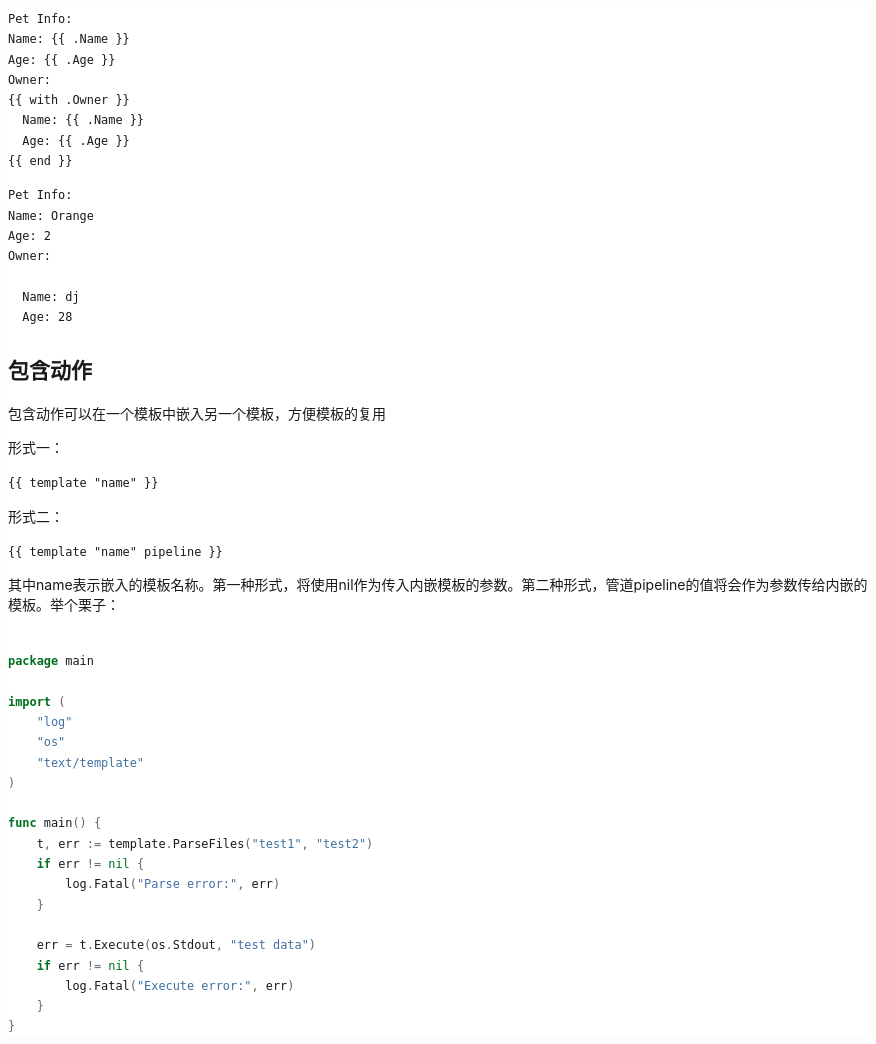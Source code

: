 ```
Pet Info:
Name: {{ .Name }}
Age: {{ .Age }}
Owner:
{{ with .Owner }}
  Name: {{ .Name }}
  Age: {{ .Age }}
{{ end }}
```

```
Pet Info:
Name: Orange
Age: 2
Owner:

  Name: dj
  Age: 28
```

## 包含动作

包含动作可以在一个模板中嵌入另一个模板，方便模板的复用

形式一：

`{{ template "name" }}`

形式二：

`{{ template "name" pipeline }}`

其中name表示嵌入的模板名称。第一种形式，将使用nil作为传入内嵌模板的参数。第二种形式，管道pipeline的值将会作为参数传给内嵌的模板。举个栗子：

```go

package main

import (
	"log"
	"os"
	"text/template"
)

func main() {
	t, err := template.ParseFiles("test1", "test2")
	if err != nil {
		log.Fatal("Parse error:", err)
	}

	err = t.Execute(os.Stdout, "test data")
	if err != nil {
		log.Fatal("Execute error:", err)
	}
}
```
